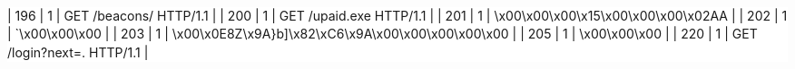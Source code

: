 | 196 |                     1 | GET /beacons/ HTTP/1.1                                                                                                                                                                                                                                                                                                                                                                                                                                                                                                                                                                                                                                                                                                                                                                |
| 200 |                     1 | GET /upaid.exe HTTP/1.1                                                                                                                                                                                                                                                                                                                                                                                                                                                                                                                                                                                                                                                                                                                                                               |
| 201 |                     1 | \x00\x00\x00\x15\x00\x00\x00\x02AA                                                                                                                                                                                                                                                                                                                                                                                                                                                                                                                                                                                                                                                                                                                                                    |
| 202 |                     1 | `\x00\x00\x00                                                                                                                                                                                                                                                                                                                                                                                                                                                                                                                                                                                                                                                                                                                                                                         |
| 203 |                     1 | \x00\x0E8Z\x9A}b]\x82\xC6\x9A\x00\x00\x00\x00\x00                                                                                                                                                                                                                                                                                                                                                                                                                                                                                                                                                                                                                                                                                                                                     |
| 205 |                     1 | \x00\x00\x00                                                                                                                                                                                                                                                                                                                                                                                                                                                                                                                                                                                                                                                                                                                                                                          |
| 220 |                     1 | GET /login?next=. HTTP/1.1                                                                                                                                                                                                                                                                                                                                                                                                                                                                                                                                                                                                                                                                                                                                                            |